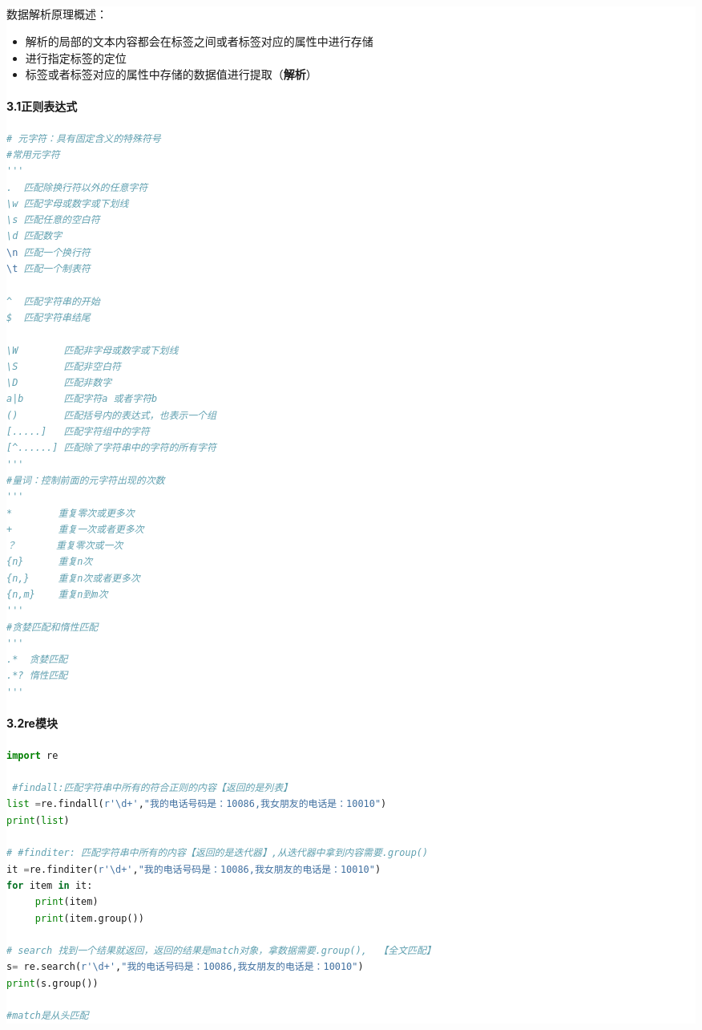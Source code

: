 数据解析原理概述：

- 解析的局部的文本内容都会在标签之间或者标签对应的属性中进行存储
- 进行指定标签的定位
- 标签或者标签对应的属性中存储的数据值进行提取（**解析**）

#### 3.1正则表达式

```python
# 元字符：具有固定含义的特殊符号
#常用元字符
'''
.  匹配除换行符以外的任意字符
\w 匹配字母或数字或下划线
\s 匹配任意的空白符
\d 匹配数字
\n 匹配一个换行符
\t 匹配一个制表符

^  匹配字符串的开始
$  匹配字符串结尾

\W        匹配非字母或数字或下划线
\S        匹配非空白符
\D        匹配非数字
a|b       匹配字符a 或者字符b
()        匹配括号内的表达式，也表示一个组
[.....]   匹配字符组中的字符
[^......] 匹配除了字符串中的字符的所有字符
'''
#量词：控制前面的元字符出现的次数
'''
*        重复零次或更多次
+        重复一次或者更多次
？       重复零次或一次
{n}      重复n次
{n,}     重复n次或者更多次
{n,m}    重复n到m次
'''
#贪婪匹配和惰性匹配
'''
.*  贪婪匹配
.*? 惰性匹配
'''
```

#### 3.2re模块

```python
import re

 #findall:匹配字符串中所有的符合正则的内容【返回的是列表】
list =re.findall(r'\d+',"我的电话号码是：10086,我女朋友的电话是：10010")
print(list)

# #finditer: 匹配字符串中所有的内容【返回的是迭代器】,从迭代器中拿到内容需要.group()
it =re.finditer(r'\d+',"我的电话号码是：10086,我女朋友的电话是：10010")
for item in it:
     print(item)
     print(item.group())

# search 找到一个结果就返回，返回的结果是match对象，拿数据需要.group(),  【全文匹配】
s= re.search(r'\d+',"我的电话号码是：10086,我女朋友的电话是：10010")
print(s.group())

#match是从头匹配
```